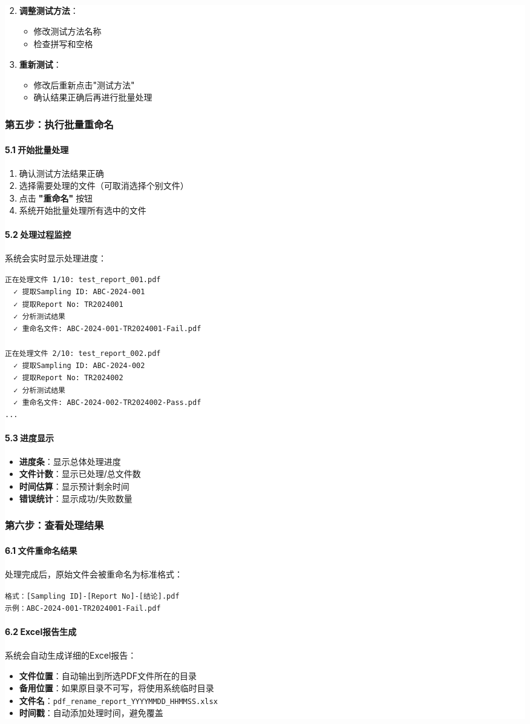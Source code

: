 2. **调整测试方法**：
   - 修改测试方法名称
   - 检查拼写和空格

3. **重新测试**：
   - 修改后重新点击"测试方法"
   - 确认结果正确后再进行批量处理

### 第五步：执行批量重命名

#### 5.1 开始批量处理
1. 确认测试方法结果正确
2. 选择需要处理的文件（可取消选择个别文件）
3. 点击 **"重命名"** 按钮
4. 系统开始批量处理所有选中的文件

#### 5.2 处理过程监控
系统会实时显示处理进度：

```
正在处理文件 1/10: test_report_001.pdf
  ✓ 提取Sampling ID: ABC-2024-001
  ✓ 提取Report No: TR2024001
  ✓ 分析测试结果
  ✓ 重命名文件: ABC-2024-001-TR2024001-Fail.pdf

正在处理文件 2/10: test_report_002.pdf
  ✓ 提取Sampling ID: ABC-2024-002
  ✓ 提取Report No: TR2024002
  ✓ 分析测试结果
  ✓ 重命名文件: ABC-2024-002-TR2024002-Pass.pdf
...
```

#### 5.3 进度显示
- **进度条**：显示总体处理进度
- **文件计数**：显示已处理/总文件数
- **时间估算**：显示预计剩余时间
- **错误统计**：显示成功/失败数量

### 第六步：查看处理结果

#### 6.1 文件重命名结果
处理完成后，原始文件会被重命名为标准格式：
```
格式：[Sampling ID]-[Report No]-[结论].pdf
示例：ABC-2024-001-TR2024001-Fail.pdf
```

#### 6.2 Excel报告生成
系统会自动生成详细的Excel报告：
- **文件位置**：自动输出到所选PDF文件所在的目录
- **备用位置**：如果原目录不可写，将使用系统临时目录
- **文件名**：`pdf_rename_report_YYYYMMDD_HHMMSS.xlsx`
- **时间戳**：自动添加处理时间，避免覆盖
